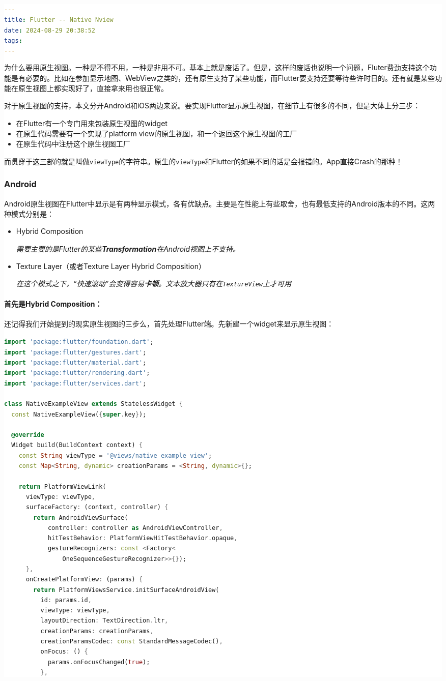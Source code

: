 ```yaml
---
title: Flutter -- Native Nview
date: 2024-08-29 20:38:52
tags:
---
```


为什么要用原生视图。一种是不得不用，一种是非用不可。基本上就是废话了。但是，这样的废话也说明一个问题，Fluter费劲支持这个功能是有必要的。比如在参加显示地图、WebView之类的，还有原生支持了某些功能，而Flutter要支持还要等待些许时日的。还有就是某些功能在原生视图上都实现好了，直接拿来用也很正常。

对于原生视图的支持，本文分开Android和iOS两边来说。要实现Flutter显示原生视图，在细节上有很多的不同，但是大体上分三步：

*   在Flutter有一个专门用来包装原生视图的widget
*   在原生代码需要有一个实现了platform view的原生视图，和一个返回这个原生视图的工厂
*   在原生代码中注册这个原生视图工厂

而贯穿于这三部的就是叫做`viewType`的字符串。原生的`viewType`和Flutter的如果不同的话是会报错的。App直接Crash的那种！

### Android

Android原生视图在Flutter中显示是有两种显示模式，各有优缺点。主要是在性能上有些取舍，也有最低支持的Android版本的不同。这两种模式分别是：

*   Hybrid Composition

    *需要主要的是Flutter的某些**Transformation**在Android视图上不支持。*
*   Texture Layer（或者Texture Layer Hybrid Composition）

    *在这个模式之下，“快速滚动”会变得容易**卡顿**。文本放大器只有在`TextureView`上才可用*

#### 首先是**Hybrid Composition**：

还记得我们开始提到的现实原生视图的三步么，首先处理Flutter端。先新建一个widget来显示原生视图：

```dart
import 'package:flutter/foundation.dart';
import 'package:flutter/gestures.dart';
import 'package:flutter/material.dart';
import 'package:flutter/rendering.dart';
import 'package:flutter/services.dart';

class NativeExampleView extends StatelessWidget {
  const NativeExampleView({super.key});

  @override
  Widget build(BuildContext context) {
    const String viewType = '@views/native_example_view';
    const Map<String, dynamic> creationParams = <String, dynamic>{};

    return PlatformViewLink(
      viewType: viewType,
      surfaceFactory: (context, controller) {
        return AndroidViewSurface(
            controller: controller as AndroidViewController,
            hitTestBehavior: PlatformViewHitTestBehavior.opaque,
            gestureRecognizers: const <Factory<
                OneSequenceGestureRecognizer>>{});
      },
      onCreatePlatformView: (params) {
        return PlatformViewsService.initSurfaceAndroidView(
          id: params.id,
          viewType: viewType,
          layoutDirection: TextDirection.ltr,
          creationParams: creationParams,
          creationParamsCodec: const StandardMessageCodec(),
          onFocus: () {
            params.onFocusChanged(true);
          },
```